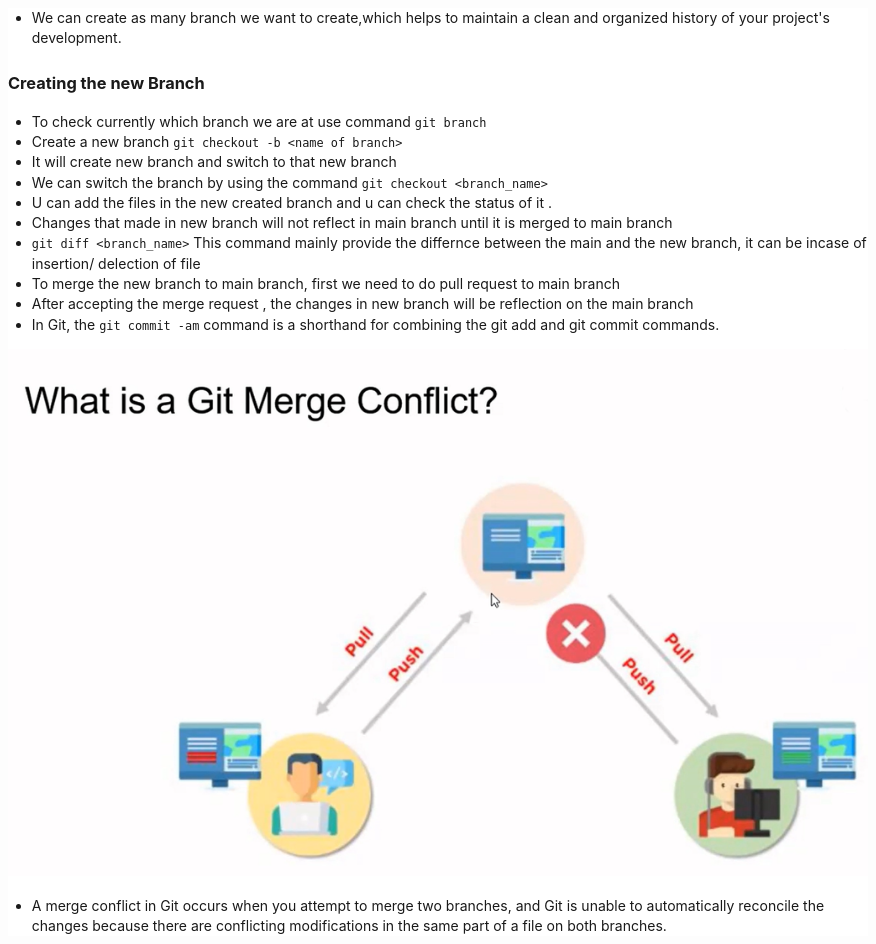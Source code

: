 * We can create as many branch we want to create,which  helps to maintain a clean and organized history of your project's development.

### Creating the  new Branch

* To check currently which branch we are at use command ```git branch```
* Create a new branch ```git checkout -b <name of branch>```
* It will create new branch and switch to that new branch
* We can switch the branch by using the command ``` git checkout <branch_name> ```
* U can add the files in the new created branch and u can check the status of it . 
* Changes that  made in new branch will not reflect in main branch until it is merged to main branch
* ```git diff <branch_name>``` This command mainly provide the differnce between the main and the new branch, it can be incase of insertion/ delection of file
* To merge the new branch to main branch, first we need to do pull request to main branch
* After accepting the merge request , the changes in new branch will be reflection on the main branch
* In Git, the ```git commit -am``` command is a shorthand for combining the git add and git commit commands. 

![](./Assets/merge_confil1.png)

* A merge conflict in Git occurs when you attempt to merge two branches, and Git is unable to automatically reconcile the changes because there are conflicting modifications in the same part of a file on both branches.
